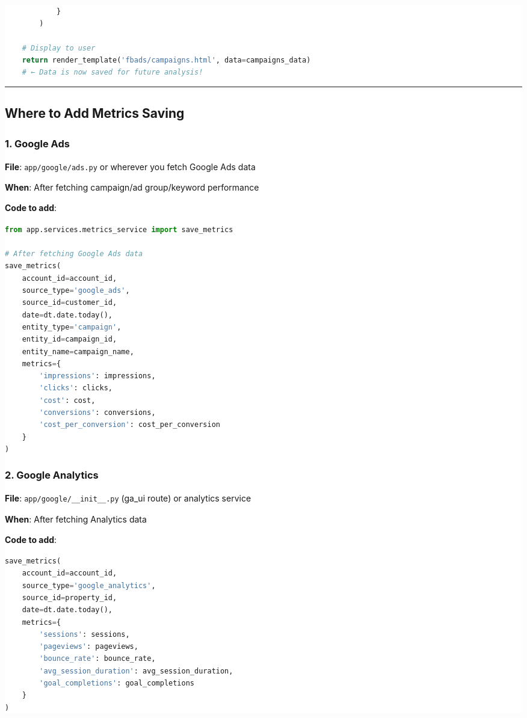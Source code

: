 ```python
            }
        )

    # Display to user
    return render_template('fbads/campaigns.html', data=campaigns_data)
    # ← Data is now saved for future analysis!
```

---

## Where to Add Metrics Saving

### 1. Google Ads
**File**: `app/google/ads.py` or wherever you fetch Google Ads data

**When**: After fetching campaign/ad group/keyword performance

**Code to add**:
```python
from app.services.metrics_service import save_metrics

# After fetching Google Ads data
save_metrics(
    account_id=account_id,
    source_type='google_ads',
    source_id=customer_id,
    date=dt.date.today(),
    entity_type='campaign',
    entity_id=campaign_id,
    entity_name=campaign_name,
    metrics={
        'impressions': impressions,
        'clicks': clicks,
        'cost': cost,
        'conversions': conversions,
        'cost_per_conversion': cost_per_conversion
    }
)
```

### 2. Google Analytics
**File**: `app/google/__init__.py` (ga_ui route) or analytics service

**When**: After fetching Analytics data

**Code to add**:
```python
save_metrics(
    account_id=account_id,
    source_type='google_analytics',
    source_id=property_id,
    date=dt.date.today(),
    metrics={
        'sessions': sessions,
        'pageviews': pageviews,
        'bounce_rate': bounce_rate,
        'avg_session_duration': avg_session_duration,
        'goal_completions': goal_completions
    }
)
```
